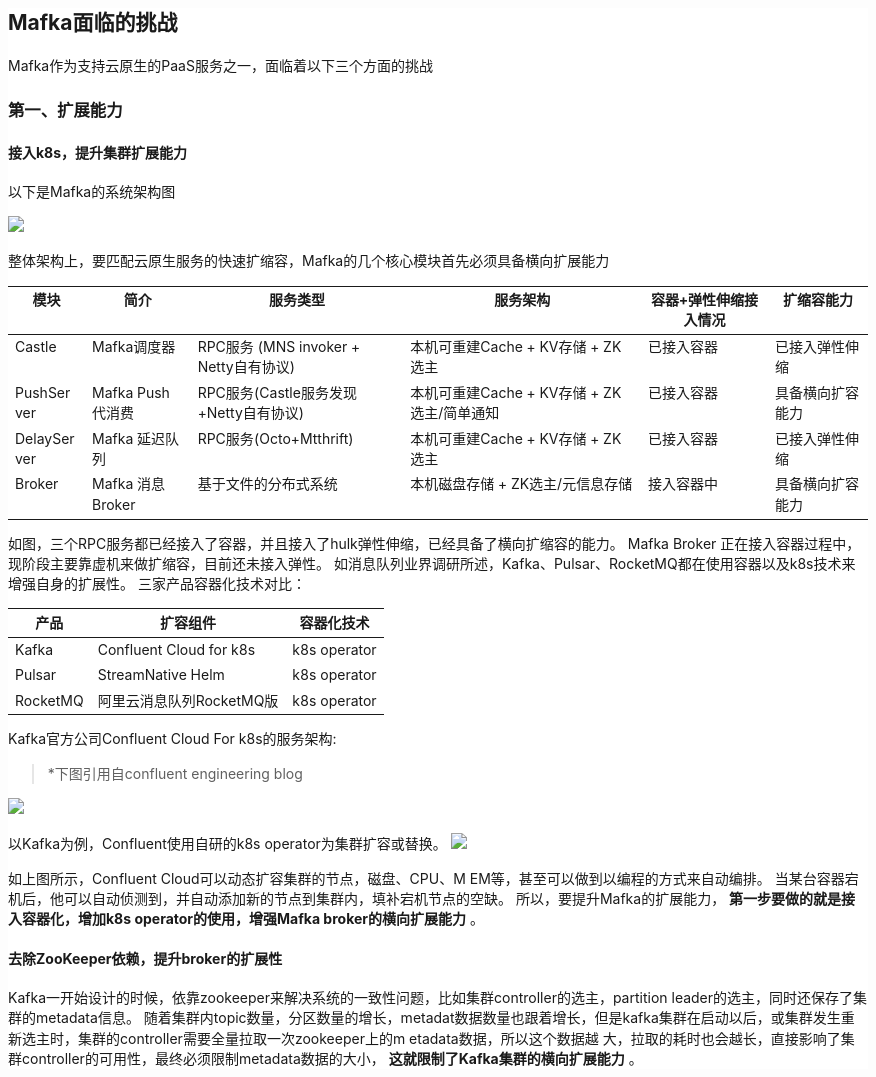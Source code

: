 ## Mafka面临的挑战

Mafka作为支持云原生的PaaS服务之一，面临着以下三个方面的挑战

### 第一、扩展能力

#### 接入k8s，提升集群扩展能力

以下是Mafka的系统架构图

![](mafka_arch.svg)

整体架构上，要匹配云原生服务的快速扩缩容，Mafka的几个核心模块首先必须具备横向扩展能力

| 模块 | 简介 | 服务类型 | 服务架构 | 容器+弹性伸缩接入情况 | 扩缩容能力 | 
| --- | --- | --- | --- | --- | --- | 
| Castle | Mafka调度器 | RPC服务 (MNS invoker + Netty自有协议) | 本机可重建Cache + KV存储 + ZK选主 | 已接入容器 | 已接入弹性伸缩 | 具备横向扩容能力 | 
| PushServer | Mafka Push代消费 | RPC服务(Castle服务发现+Netty自有协议) | 本机可重建Cache + KV存储 + ZK选主/简单通知 | 已接入容器 | 具备横向扩容能力 | 
| DelayServer | Mafka 延迟队列 | RPC服务(Octo+Mtthrift) | 本机可重建Cache + KV存储 + ZK选主 | 已接入容器 | 已接入弹性伸缩 | 具备横向扩容能力 | 
| Broker | Mafka 消息Broker | 基于文件的分布式系统 | 本机磁盘存储 + ZK选主/元信息存储 | 接入容器中 | 具备横向扩容能力 | 


 
如图，三个RPC服务都已经接入了容器，并且接入了hulk弹性伸缩，已经具备了横向扩缩容的能力。
Mafka Broker 正在接入容器过程中，现阶段主要靠虚机来做扩缩容，目前还未接入弹性。
如消息队列业界调研所述，Kafka、Pulsar、RocketMQ都在使用容器以及k8s技术来增强自身的扩展性。
三家产品容器化技术对比：

|产品 | 扩容组件 | 容器化技术 |
| --- |--- |--- | 
|Kafka | Confluent Cloud for k8s | k8s operator |
| Pulsar | StreamNative Helm | k8s operator |
| RocketMQ | 阿里云消息队列RocketMQ版 | k8s operator|

Kafka官方公司Confluent Cloud For k8s的服务架构:
> *下图引用自confluent engineering blog

![](confluent_platform.png)

以Kafka为例，Confluent使用自研的k8s operator为集群扩容或替换。
![](confluent_op.svg)

如上图所示，Confluent Cloud可以动态扩容集群的节点，磁盘、CPU、M EM等，甚至可以做到以编程的方式来自动编排。
当某台容器宕机后，他可以自动侦测到，并自动添加新的节点到集群内，填补宕机节点的空缺。
所以，要提升Mafka的扩展能力， **第一步要做的就是接入容器化，增加k8s operator的使用，增强Mafka broker的横向扩展能力** 。

#### 去除ZooKeeper依赖，提升broker的扩展性

Kafka一开始设计的时候，依靠zookeeper来解决系统的一致性问题，比如集群controller的选主，partition leader的选主，同时还保存了集群的metadata信息。
随着集群内topic数量，分区数量的增⻓，metadat数据数量也跟着增⻓，但是kafka集群在启动以后，或集群发生重新选主时，集群的controller需要全量拉取一次zookeeper上的m etadata数据，所以这个数据越
大，拉取的耗时也会越⻓，直接影响了集群controller的可用性，最终必须限制metadata数据的大小， **这就限制了Kafka集群的横向扩展能力** 。
